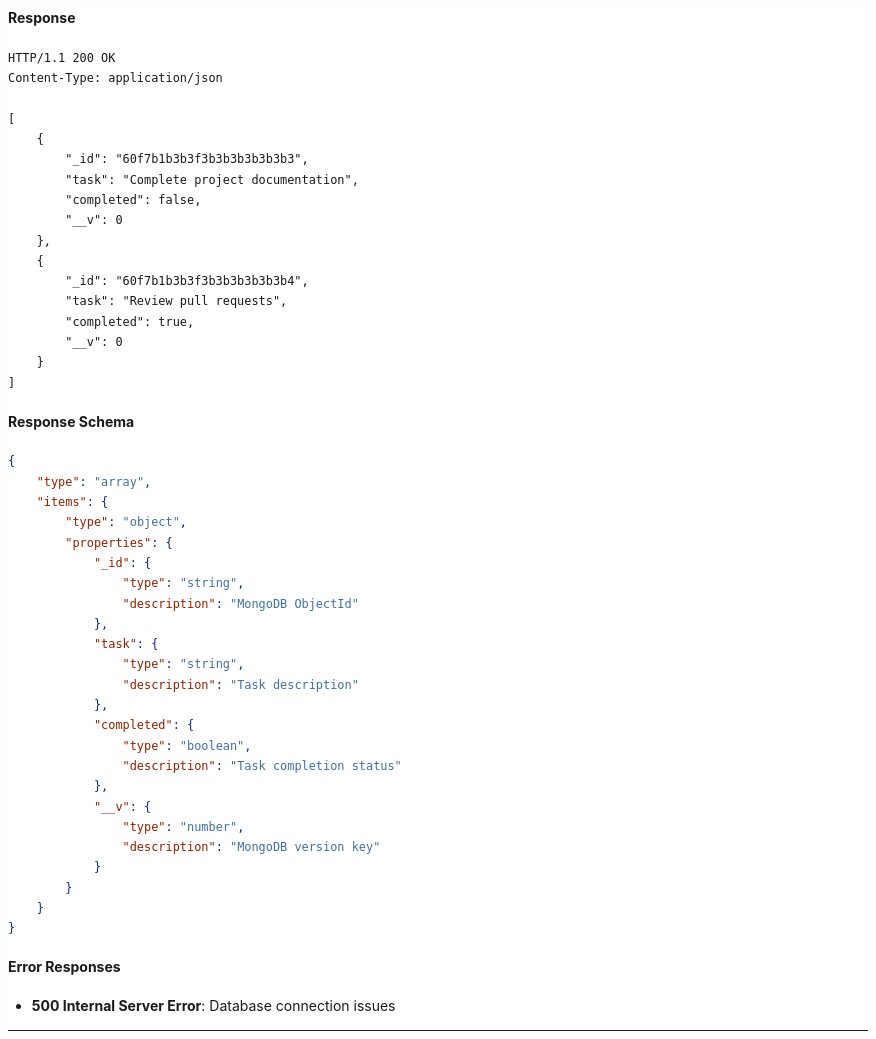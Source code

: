 #### Response
```http
HTTP/1.1 200 OK
Content-Type: application/json

[
    {
        "_id": "60f7b1b3b3f3b3b3b3b3b3b3",
        "task": "Complete project documentation",
        "completed": false,
        "__v": 0
    },
    {
        "_id": "60f7b1b3b3f3b3b3b3b3b3b4",
        "task": "Review pull requests",
        "completed": true,
        "__v": 0
    }
]
```

#### Response Schema
```json
{
    "type": "array",
    "items": {
        "type": "object",
        "properties": {
            "_id": {
                "type": "string",
                "description": "MongoDB ObjectId"
            },
            "task": {
                "type": "string",
                "description": "Task description"
            },
            "completed": {
                "type": "boolean",
                "description": "Task completion status"
            },
            "__v": {
                "type": "number",
                "description": "MongoDB version key"
            }
        }
    }
}
```

#### Error Responses
- **500 Internal Server Error**: Database connection issues

---